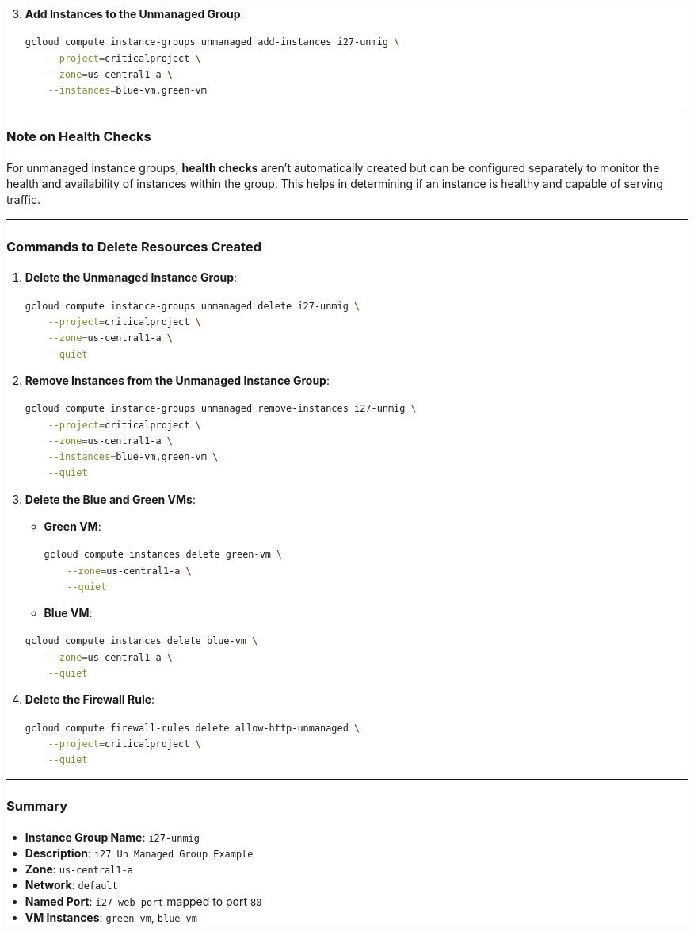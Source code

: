 3. **Add Instances to the Unmanaged Group**:
   ```bash
   gcloud compute instance-groups unmanaged add-instances i27-unmig \
       --project=criticalproject \
       --zone=us-central1-a \
       --instances=blue-vm,green-vm
   ```

---

### **Note on Health Checks**

For unmanaged instance groups, **health checks** aren’t automatically created but can be configured separately to monitor the health and availability of instances within the group. This helps in determining if an instance is healthy and capable of serving traffic.

---

### **Commands to Delete Resources Created**

1. **Delete the Unmanaged Instance Group**:
   ```bash
   gcloud compute instance-groups unmanaged delete i27-unmig \
       --project=criticalproject \
       --zone=us-central1-a \
       --quiet
   ```

2. **Remove Instances from the Unmanaged Instance Group**:
   ```bash
   gcloud compute instance-groups unmanaged remove-instances i27-unmig \
       --project=criticalproject \
       --zone=us-central1-a \
       --instances=blue-vm,green-vm \
       --quiet
   ```

3. **Delete the Blue and Green VMs**:
   - **Green VM**:
     ```bash
     gcloud compute instances delete green-vm \
         --zone=us-central1-a \
         --quiet
     ```
   - **Blue VM**:
    ```bash
    gcloud compute instances delete blue-vm \
        --zone=us-central1-a \
        --quiet
    ```

4. **Delete the Firewall Rule**:
   ```bash
   gcloud compute firewall-rules delete allow-http-unmanaged \
       --project=criticalproject \
       --quiet
   ```

---

### **Summary**

- **Instance Group Name**: `i27-unmig`
- **Description**: `i27 Un Managed Group Example`
- **Zone**: `us-central1-a`
- **Network**: `default`
- **Named Port**: `i27-web-port` mapped to port `80`
- **VM Instances**: `green-vm`, `blue-vm`
